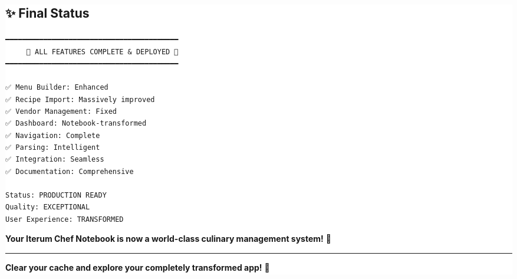 
## ✨ **Final Status**

```
━━━━━━━━━━━━━━━━━━━━━━━━━━━━━━━━━━━━━━━━━
     🎉 ALL FEATURES COMPLETE & DEPLOYED 🎉
━━━━━━━━━━━━━━━━━━━━━━━━━━━━━━━━━━━━━━━━━

✅ Menu Builder: Enhanced
✅ Recipe Import: Massively improved
✅ Vendor Management: Fixed
✅ Dashboard: Notebook-transformed
✅ Navigation: Complete
✅ Parsing: Intelligent
✅ Integration: Seamless
✅ Documentation: Comprehensive

Status: PRODUCTION READY
Quality: EXCEPTIONAL
User Experience: TRANSFORMED
```

**Your Iterum Chef Notebook is now a world-class culinary management system!** 🌟

---

**Clear your cache and explore your completely transformed app!** 🚀

